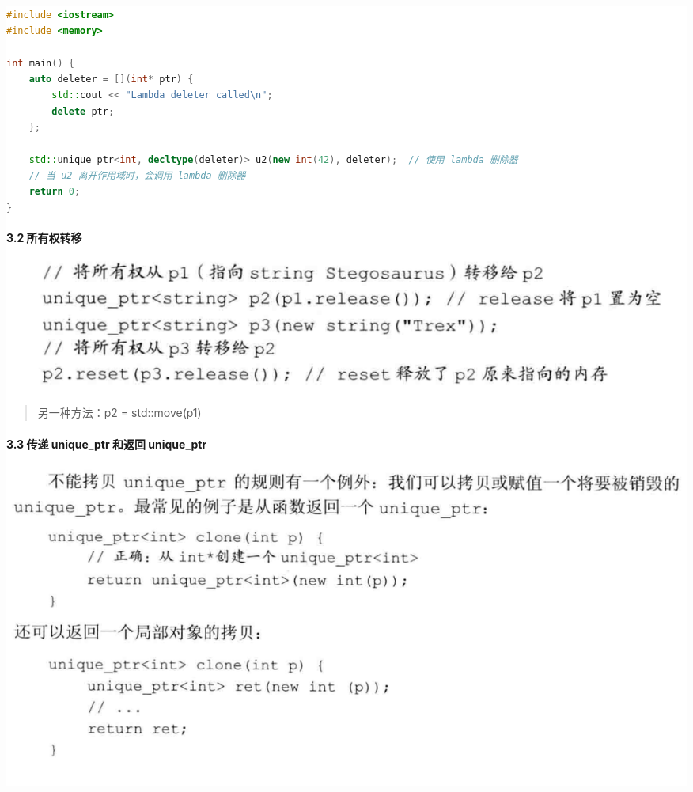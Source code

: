    ````cpp
   #include <iostream>
   #include <memory>
   
   int main() {
       auto deleter = [](int* ptr) {
           std::cout << "Lambda deleter called\n";
           delete ptr;
       };
   
       std::unique_ptr<int, decltype(deleter)> u2(new int(42), deleter);  // 使用 lambda 删除器
       // 当 u2 离开作用域时，会调用 lambda 删除器
       return 0;
   }
   
   ````

   

#### 3.2 所有权转移

![image-20240708202527928](./assets/image-20240708202527928.png)

> 另一种方法：p2 = std::move(p1)

#### 3.3 传递 unique_ptr 和返回 unique_ptr

![image-20240708203229242](./assets/image-20240708203229242.png)
